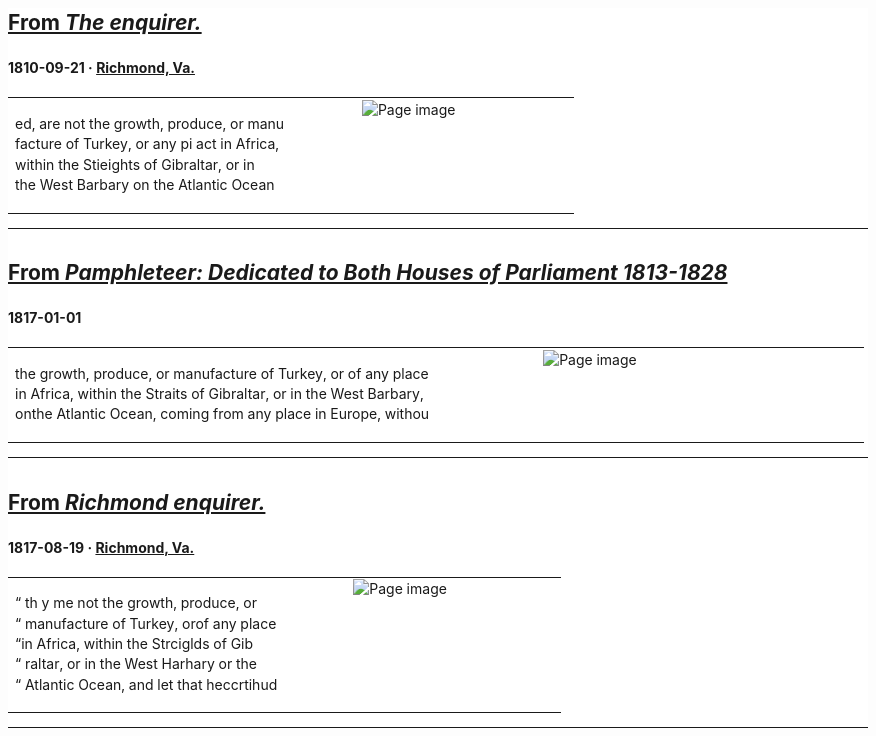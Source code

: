 
## [From _The enquirer._](https://www.loc.gov/resource/sn84024736/1810-09-21/ed-1/?sp=2)

#### 1810-09-21 &middot; [Richmond, Va.](http://dbpedia.org/resource/Richmond%2C_Virginia)

<table style="width: 100%;"><tr><td style="width: 50%">

  
ed, are not the growth, produce, or manu  
facture of Turkey, or any pi act in Africa,  
within the Stieights of Gibraltar, or in  
the West Barbary on the Atlantic Ocean 
</td><td style="width: 50%; max-height: 75%; margin: auto; display: block;">
<img alt="Page image" src="https://tile.loc.gov/image-services/iiif/service:ndnp:vi:batch_vi_loons_ver01:data:sn84024736:00414183840:1810092101:0160/pct:59.79325353645267,85.55123846527441,16.672711884899044,2.1895742269710214/!600,600/0/default.jpg"/>
</td>
</tr></table>

---

## [From _Pamphleteer: Dedicated to Both Houses of Parliament 1813-1828_](https://archive.org/details/sim_pamphleteer-dedicated-to-both-houses-of-parliament_1817_10/page/n505/mode/1up?view=theater)

#### 1817-01-01

<table style="width: 100%;"><tr><td style="width: 50%">

  
the growth, produce, or manufacture of Turkey, or of any place  
in Africa, within the Straits of Gibraltar, or in the West Barbary,  
onthe Atlantic Ocean, coming from any place in Europe, withou
</td><td style="width: 50%; max-height: 75%; margin: auto; display: block;">
<img alt="Page image" src="https://iiif.archive.org/image/iiif/2/sim_pamphleteer-dedicated-to-both-houses-of-parliament_1817_10%2Fsim_pamphleteer-dedicated-to-both-houses-of-parliament_1817_10_jp2.zip%2Fsim_pamphleteer-dedicated-to-both-houses-of-parliament_1817_10_jp2%2Fsim_pamphleteer-dedicated-to-both-houses-of-parliament_1817_10_0505.jp2/pct:18.407707910750506,18.37579617834395,67.44421906693712,4.840764331210191/600,/0/default.jpg"/>
</td>
</tr></table>

---

## [From _Richmond enquirer._](https://www.loc.gov/resource/sn84024735/1817-08-19/ed-1/?sp=1)

#### 1817-08-19 &middot; [Richmond, Va.](http://dbpedia.org/resource/Richmond%2C_Virginia)

<table style="width: 100%;"><tr><td style="width: 50%">

  
“ th y me not the growth, produce, or  
“ manufacture of Turkey, orof any place  
“in Africa, within the Strciglds of Gib  
“ raltar, or in the West Harhary or the  
“ Atlantic Ocean, and let that heccrtihud
</td><td style="width: 50%; max-height: 75%; margin: auto; display: block;">
<img alt="Page image" src="https://tile.loc.gov/image-services/iiif/service:ndnp:vi:batch_vi_mudhens_ver02:data:sn84024735:0041418392A:1817081901:0115/pct:65.7825370675453,38.87686387686388,14.964305326743547,2.7457110790444124/!600,600/0/default.jpg"/>
</td>
</tr></table>

---